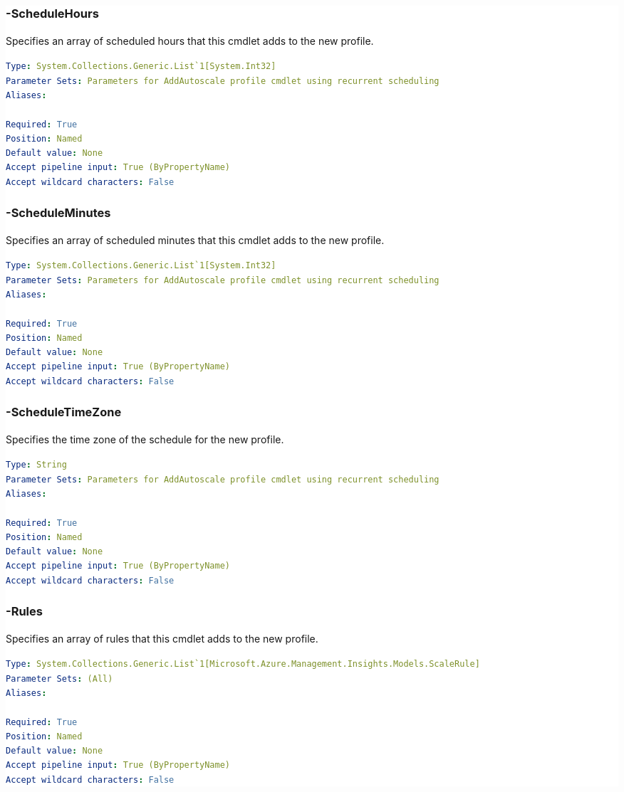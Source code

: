 ### -ScheduleHours
Specifies an array of scheduled hours that this cmdlet adds to the new profile.

```yaml
Type: System.Collections.Generic.List`1[System.Int32]
Parameter Sets: Parameters for AddAutoscale profile cmdlet using recurrent scheduling
Aliases: 

Required: True
Position: Named
Default value: None
Accept pipeline input: True (ByPropertyName)
Accept wildcard characters: False
```

### -ScheduleMinutes
Specifies an array of scheduled minutes that this cmdlet adds to the new profile.

```yaml
Type: System.Collections.Generic.List`1[System.Int32]
Parameter Sets: Parameters for AddAutoscale profile cmdlet using recurrent scheduling
Aliases: 

Required: True
Position: Named
Default value: None
Accept pipeline input: True (ByPropertyName)
Accept wildcard characters: False
```

### -ScheduleTimeZone
Specifies the time zone of the schedule for the new profile.

```yaml
Type: String
Parameter Sets: Parameters for AddAutoscale profile cmdlet using recurrent scheduling
Aliases: 

Required: True
Position: Named
Default value: None
Accept pipeline input: True (ByPropertyName)
Accept wildcard characters: False
```

### -Rules
Specifies an array of rules that this cmdlet adds to the new profile.

```yaml
Type: System.Collections.Generic.List`1[Microsoft.Azure.Management.Insights.Models.ScaleRule]
Parameter Sets: (All)
Aliases: 

Required: True
Position: Named
Default value: None
Accept pipeline input: True (ByPropertyName)
Accept wildcard characters: False
```
